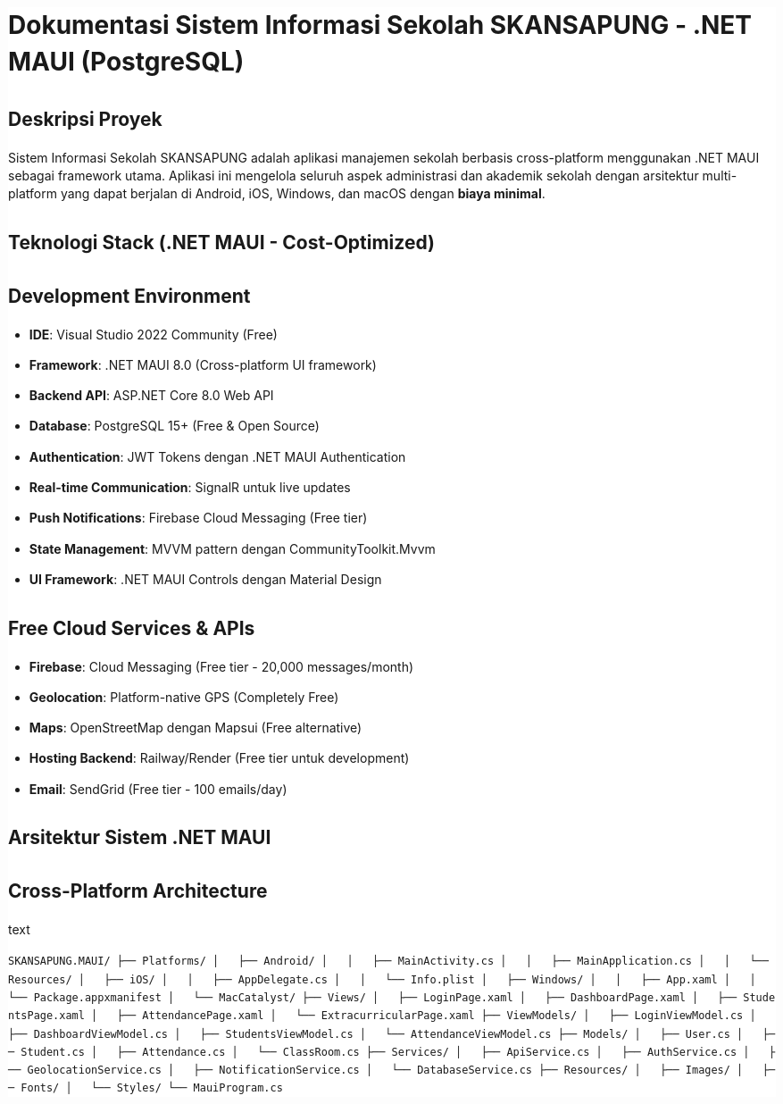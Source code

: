 # Dokumentasi Sistem Informasi Sekolah SKANSAPUNG - .NET MAUI (PostgreSQL)

## **Deskripsi Proyek**

Sistem Informasi Sekolah SKANSAPUNG adalah aplikasi manajemen sekolah berbasis cross-platform menggunakan .NET MAUI sebagai framework utama. Aplikasi ini mengelola seluruh aspek administrasi dan akademik sekolah dengan arsitektur multi-platform yang dapat berjalan di Android, iOS, Windows, dan macOS dengan **biaya minimal**.

## **Teknologi Stack (.NET MAUI - Cost-Optimized)**

## **Development Environment**

- **IDE**: Visual Studio 2022 Community (Free)
    
- **Framework**: .NET MAUI 8.0 (Cross-platform UI framework)
    
- **Backend API**: ASP.NET Core 8.0 Web API
    
- **Database**: PostgreSQL 15+ (Free & Open Source)
    
- **Authentication**: JWT Tokens dengan .NET MAUI Authentication
    
- **Real-time Communication**: SignalR untuk live updates
    
- **Push Notifications**: Firebase Cloud Messaging (Free tier)
    
- **State Management**: MVVM pattern dengan CommunityToolkit.Mvvm
    
- **UI Framework**: .NET MAUI Controls dengan Material Design
    

## **Free Cloud Services & APIs**

- **Firebase**: Cloud Messaging (Free tier - 20,000 messages/month)
    
- **Geolocation**: Platform-native GPS (Completely Free)
    
- **Maps**: OpenStreetMap dengan Mapsui (Free alternative)
    
- **Hosting Backend**: Railway/Render (Free tier untuk development)
    
- **Email**: SendGrid (Free tier - 100 emails/day)
    

## **Arsitektur Sistem .NET MAUI**

## **Cross-Platform Architecture**

text

`SKANSAPUNG.MAUI/ ├── Platforms/ │   ├── Android/ │   │   ├── MainActivity.cs │   │   ├── MainApplication.cs │   │   └── Resources/ │   ├── iOS/ │   │   ├── AppDelegate.cs │   │   └── Info.plist │   ├── Windows/ │   │   ├── App.xaml │   │   └── Package.appxmanifest │   └── MacCatalyst/ ├── Views/ │   ├── LoginPage.xaml │   ├── DashboardPage.xaml │   ├── StudentsPage.xaml │   ├── AttendancePage.xaml │   └── ExtracurricularPage.xaml ├── ViewModels/ │   ├── LoginViewModel.cs │   ├── DashboardViewModel.cs │   ├── StudentsViewModel.cs │   └── AttendanceViewModel.cs ├── Models/ │   ├── User.cs │   ├── Student.cs │   ├── Attendance.cs │   └── ClassRoom.cs ├── Services/ │   ├── ApiService.cs │   ├── AuthService.cs │   ├── GeolocationService.cs │   ├── NotificationService.cs │   └── DatabaseService.cs ├── Resources/ │   ├── Images/ │   ├── Fonts/ │   └── Styles/ └── MauiProgram.cs`
